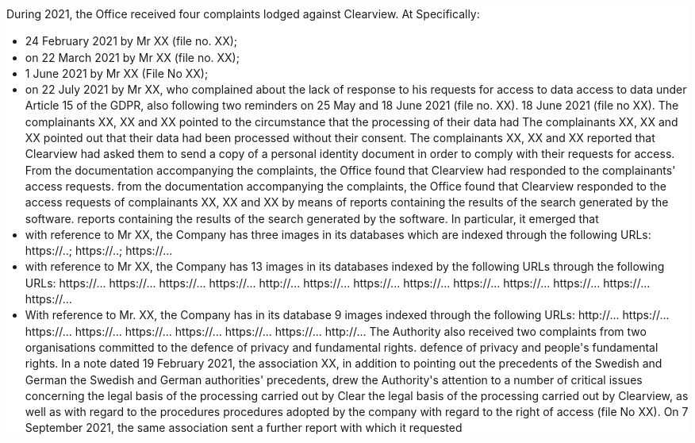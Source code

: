 During 2021, the Office received four complaints lodged against Clearview. At
Specifically:
- 24 February 2021 by Mr XX (file no. XX);
- on 22 March 2021 by Mr XX (file no. XX);
- 1 June 2021 by Mr XX (File No XX);
- on 22 July 2021 by Mr XX, who complained about the lack of response to his requests for access to data
access to data under Article 15 of the GDPR, also following two reminders on 25 May and 18 June 2021 (file no. XX).
18 June 2021 (file no XX).
The complainants XX, XX and XX pointed to the circumstance that the processing of their data had
The complainants XX, XX and XX pointed out that their data had been processed without their consent.
The complainants XX, XX and XX reported that Clearview had asked them to send a copy of a personal identity document in order to comply with their requests for access.
From the documentation accompanying the complaints, the Office found that Clearview had responded to the complainants' access requests.
from the documentation accompanying the complaints, the Office found that Clearview responded to the access requests of complainants XX, XX and XX by means of reports containing the results of the search generated by the software.
reports containing the results of the search generated by the software. In particular, it emerged that
- with reference to Mr XX, the Company has three images in its databases which are indexed
through the following URLs:
https://..;
https://..;
https://...
- with reference to Mr XX, the Company has 13 images in its databases indexed by the following URLs
through the following URLs:
https://...
https://...
https://...
https://...
http://...
https://...
https://...
https://...
https://...
https://...
https://...
https://...
https://...
- With reference to Mr. XX, the Company has in its database 9 images indexed
through the following URLs:
http://...
https://...
https://...
https://...
https://...
https://...
https://...
https://...
http://...
The Authority also received two complaints from two organisations committed to the defence of privacy and fundamental rights.
defence of privacy and people's fundamental rights.
In a note dated 19 February 2021, the association XX, in addition to pointing out the precedents of the Swedish and German
the Swedish and German authorities' precedents, drew the Authority's attention to a number of critical issues concerning the legal basis of the processing carried out by Clear
the legal basis of the processing carried out by Clearview, as well as with regard to the procedures
procedures adopted by the company with regard to the right of access (file No XX).
On 7 September 2021, the same association sent a further report with which it requested